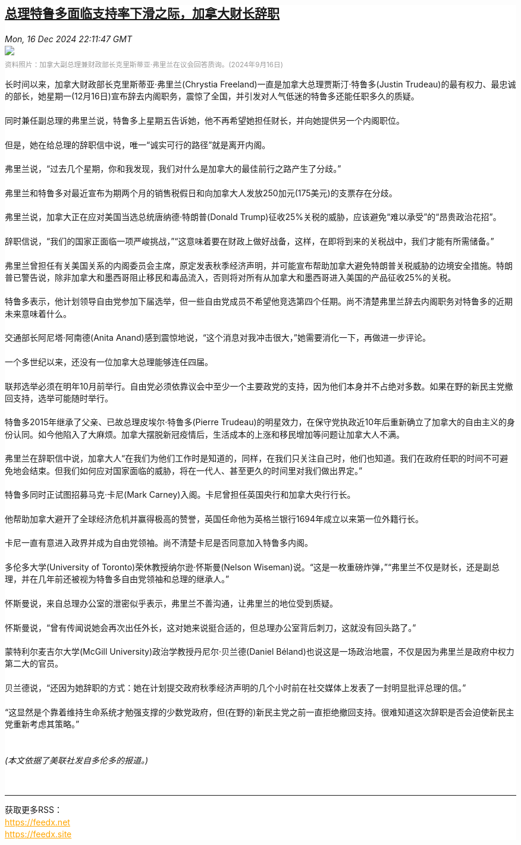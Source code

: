 
[总理特鲁多面临支持率下滑之际，加拿大财长辞职](https://www.voachinese.com/a/canada-finance-minister-resigns-20241216/7903420.html)
------

<div><i>Mon, 16 Dec 2024 22:11:47 GMT</i></div><img src="https://images.weserv.nl?url=gdb.voanews.com/74932e88-a53c-4971-8e10-705cca74eb61_r1_s_w900.jpg" width="100%"><div><small style="color: #999;">资料照片：加拿大副总理兼财政部长克里斯蒂亚·弗里兰在议会回答质询。(2024年9月16日)</small></div><p>长时间以来，加拿大财政部长克里斯蒂亚·弗里兰(Chrystia Freeland)一直是加拿大总理贾斯汀·特鲁多(Justin Trudeau)的最有权力、最忠诚的部长，她星期一(12月16日)宣布辞去内阁职务，震惊了全国，并引发对人气低迷的特鲁多还能任职多久的质疑。<br /><br />同时兼任副总理的弗里兰说，特鲁多上星期五告诉她，他不再希望她担任财长，并向她提供另一个内阁职位。<br /><br />但是，她在给总理的辞职信中说，唯一“诚实可行的路径”就是离开内阁。<br /><br />弗里兰说，“过去几个星期，你和我发现，我们对什么是加拿大的最佳前行之路产生了分歧。”<br /><br />弗里兰和特鲁多对最近宣布为期两个月的销售税假日和向加拿大人发放250加元(175美元)的支票存在分歧。<br /><br />弗里兰说，加拿大正在应对美国当选总统唐纳德·特朗普(Donald Trump)征收25%关税的威胁，应该避免“难以承受”的“昂贵政治花招”。<br /><br />辞职信说，“我们的国家正面临一项严峻挑战，”“这意味着要在财政上做好战备，这样，在即将到来的关税战中，我们才能有所需储备。”<br /><br />弗里兰曾担任有关美国关系的内阁委员会主席，原定发表秋季经济声明，并可能宣布帮助加拿大避免特朗普关税威胁的边境安全措施。特朗普已警告说，除非加拿大和墨西哥阻止移民和毒品流入，否则将对所有从加拿大和墨西哥进入美国的产品征收25%的关税。<br /><br />特鲁多表示，他计划领导自由党参加下届选举，但一些自由党成员不希望他竞选第四个任期。尚不清楚弗里兰辞去内阁职务对特鲁多的近期未来意味着什么。<br /><br />交通部长阿尼塔·阿南德(Anita Anand)感到震惊地说，“这个消息对我冲击很大，”她需要消化一下，再做进一步评论。<br /><br />一个多世纪以来，还没有一位加拿大总理能够连任四届。<br /><br />联邦选举必须在明年10月前举行。自由党必须依靠议会中至少一个主要政党的支持，因为他们本身并不占绝对多数。如果在野的新民主党撤回支持，选举可能随时举行。<br /><br />特鲁多2015年继承了父亲、已故总理皮埃尔·特鲁多(Pierre Trudeau)的明星效力，在保守党执政近10年后重新确立了加拿大的自由主义的身份认同。如今他陷入了大麻烦。加拿大摆脱新冠疫情后，生活成本的上涨和移民增加等问题让加拿大人不满。<br /><br />弗里兰在辞职信中说，加拿大人“在我们为他们工作时是知道的，同样，在我们只关注自己时，他们也知道。我们在政府任职的时间不可避免地会结束。但我们如何应对国家面临的威胁，将在一代人、甚至更久的时间里对我们做出界定。”<br /><br />特鲁多同时正试图招募马克·卡尼(Mark Carney)入阁。卡尼曾担任英国央行和加拿大央行行长。<br /><br />他帮助加拿大避开了全球经济危机并赢得极高的赞誉，英国任命他为英格兰银行1694年成立以来第一位外籍行长。<br /><br />卡尼一直有意进入政界并成为自由党领袖。尚不清楚卡尼是否同意加入特鲁多内阁。<br /><br />多伦多大学(University of Toronto)荣休教授纳尔逊·怀斯曼(Nelson Wiseman)说。“这是一枚重磅炸弹，”“弗里兰不仅是财长，还是副总理，并在几年前还被视为特鲁多自由党领袖和总理的继承人。”<br /><br />怀斯曼说，来自总理办公室的泄密似乎表示，弗里兰不善沟通，让弗里兰的地位受到质疑。<br /><br />怀斯曼说，“曾有传闻说她会再次出任外长，这对她来说挺合适的，但总理办公室背后刺刀，这就没有回头路了。”<br /><br />蒙特利尔麦吉尔大学(McGill University)政治学教授丹尼尔·贝兰德(Daniel Béland)也说这是一场政治地震，不仅是因为弗里兰是政府中权力第二大的官员。<br /><br />贝兰德说，“还因为她辞职的方式：她在计划提交政府秋季经济声明的几个小时前在社交媒体上发表了一封明显批评总理的信。”<br /><br />“这显然是个靠着维持生命系统才勉强支撑的少数党政府，但(在野的)新民主党之前一直拒绝撤回支持。很难知道这次辞职是否会迫使新民主党重新考虑其策略。”<br /><br /><br /><em>(本文依据了美联社发自多伦多的报道。)</em></p><br><hr><div>获取更多RSS：<br><a href="https://feedx.net" style="color:orange" target="_blank">https://feedx.net</a> <br><a href="https://feedx.site" style="color:orange" target="_blank">https://feedx.site</a><br></div>
